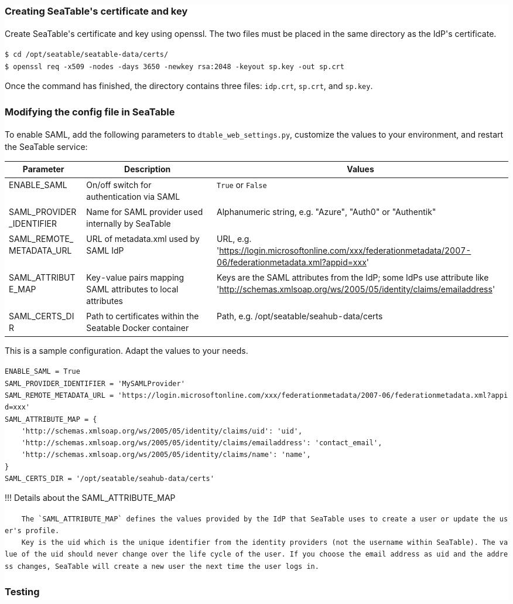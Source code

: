 ### Creating SeaTable's certificate and key

Create SeaTable's certificate and key using openssl. The two files must be placed in the same directory as the IdP's certificate.

```
$ cd /opt/seatable/seatable-data/certs/
$ openssl req -x509 -nodes -days 3650 -newkey rsa:2048 -keyout sp.key -out sp.crt
```

Once the command has finished, the directory contains three files: `idp.crt`, `sp.crt`, and `sp.key`.

### Modifying the config file in SeaTable

To enable SAML, add the following parameters to `dtable_web_settings.py`, customize the values to your environment, and restart the SeaTable service:

| Parameter                | Description                                                 | Values                                                                                                                                       |
| ------------------------ | ----------------------------------------------------------- | -------------------------------------------------------------------------------------------------------------------------------------------- |
| ENABLE_SAML              | On/off switch for authentication via SAML                   | `True` or `False`                                                                                                                            |
| SAML_PROVIDER_IDENTIFIER | Name for SAML provider used internally by SeaTable          | Alphanumeric string, e.g. "Azure", "Auth0" or "Authentik"                                                                                    |
| SAML_REMOTE_METADATA_URL | URL of metadata.xml used by SAML IdP                        | URL, e.g. 'https://login.microsoftonline.com/xxx/federationmetadata/2007-06/federationmetadata.xml?appid=xxx'                                |
| SAML_ATTRIBUTE_MAP       | Key-value pairs mapping SAML attributes to local attributes | Keys are the SAML attributes from the IdP; some IdPs use attribute like 'http://schemas.xmlsoap.org/ws/2005/05/identity/claims/emailaddress' |
| SAML_CERTS_DIR           | Path to certificates within the Seatable Docker container   | Path, e.g. /opt/seatable/seahub-data/certs                                                                                                   |

This is a sample configuration. Adapt the values to your needs.

```
ENABLE_SAML = True
SAML_PROVIDER_IDENTIFIER = 'MySAMLProvider'
SAML_REMOTE_METADATA_URL = 'https://login.microsoftonline.com/xxx/federationmetadata/2007-06/federationmetadata.xml?appid=xxx'
SAML_ATTRIBUTE_MAP = {
    'http://schemas.xmlsoap.org/ws/2005/05/identity/claims/uid': 'uid',
    'http://schemas.xmlsoap.org/ws/2005/05/identity/claims/emailaddress': 'contact_email',
    'http://schemas.xmlsoap.org/ws/2005/05/identity/claims/name': 'name',
}
SAML_CERTS_DIR = '/opt/seatable/seahub-data/certs'
```

!!! Details about the SAML_ATTRIBUTE_MAP

        The `SAML_ATTRIBUTE_MAP` defines the values provided by the IdP that SeaTable uses to create a user or update the user's profile.
        Key is the uid which is the unique identifier from the identity providers (not the username within SeaTable). The value of the uid should never change over the life cycle of the user. If you choose the email address as uid and the address changes, SeaTable will create a new user the next time the user logs in.

### Testing
